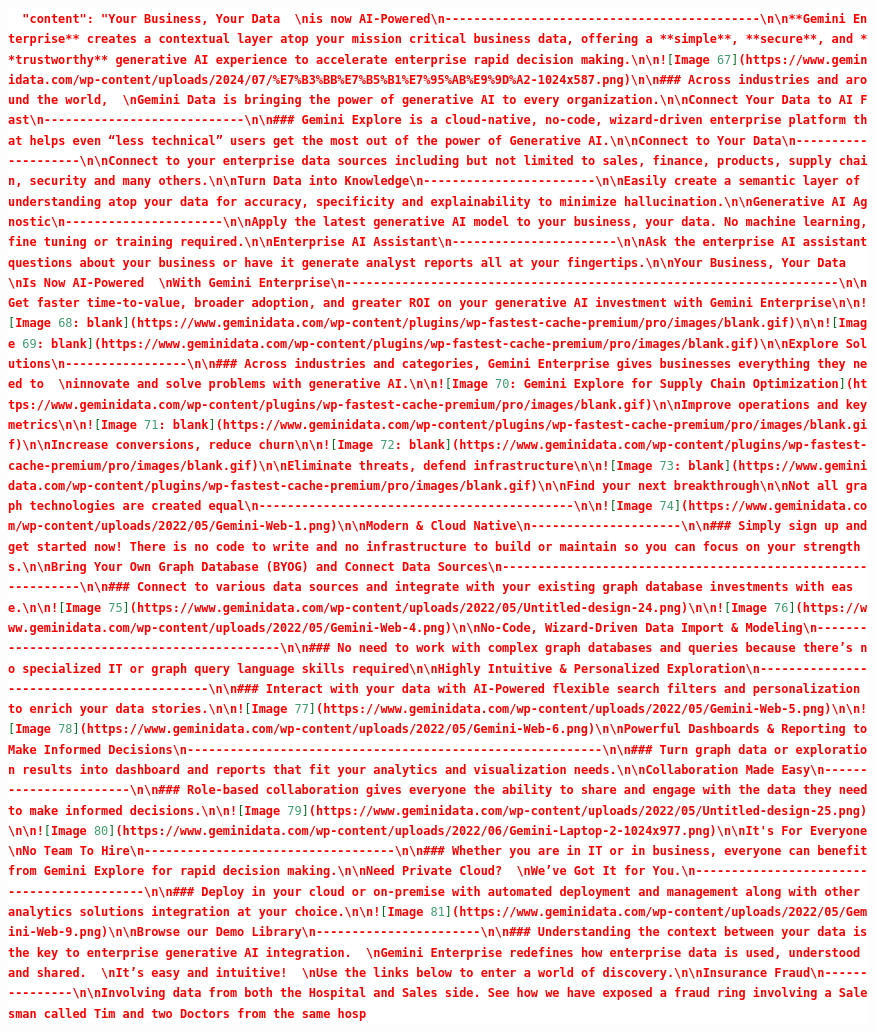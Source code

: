 ```json
  "content": "Your Business, Your Data  \nis now AI-Powered\n--------------------------------------------\n\n**Gemini Enterprise** creates a contextual layer atop your mission critical business data, offering a **simple**, **secure**, and **trustworthy** generative AI experience to accelerate enterprise rapid decision making.\n\n![Image 67](https://www.geminidata.com/wp-content/uploads/2024/07/%E7%B3%BB%E7%B5%B1%E7%95%AB%E9%9D%A2-1024x587.png)\n\n### Across industries and around the world,  \nGemini Data is bringing the power of generative AI to every organization.\n\nConnect Your Data to AI Fast\n----------------------------\n\n### Gemini Explore is a cloud-native, no-code, wizard-driven enterprise platform that helps even “less technical” users get the most out of the power of Generative AI.\n\nConnect to Your Data\n--------------------\n\nConnect to your enterprise data sources including but not limited to sales, finance, products, supply chain, security and many others.\n\nTurn Data into Knowledge\n------------------------\n\nEasily create a semantic layer of understanding atop your data for accuracy, specificity and explainability to minimize hallucination.\n\nGenerative AI Agnostic\n----------------------\n\nApply the latest generative AI model to your business, your data. No machine learning, fine tuning or training required.\n\nEnterprise AI Assistant\n-----------------------\n\nAsk the enterprise AI assistant questions about your business or have it generate analyst reports all at your fingertips.\n\nYour Business, Your Data  \nIs Now AI-Powered  \nWith Gemini Enterprise\n---------------------------------------------------------------------\n\nGet faster time-to-value, broader adoption, and greater ROI on your generative AI investment with Gemini Enterprise\n\n![Image 68: blank](https://www.geminidata.com/wp-content/plugins/wp-fastest-cache-premium/pro/images/blank.gif)\n\n![Image 69: blank](https://www.geminidata.com/wp-content/plugins/wp-fastest-cache-premium/pro/images/blank.gif)\n\nExplore Solutions\n-----------------\n\n### Across industries and categories, Gemini Enterprise gives businesses everything they need to  \ninnovate and solve problems with generative AI.\n\n![Image 70: Gemini Explore for Supply Chain Optimization](https://www.geminidata.com/wp-content/plugins/wp-fastest-cache-premium/pro/images/blank.gif)\n\nImprove operations and key metrics\n\n![Image 71: blank](https://www.geminidata.com/wp-content/plugins/wp-fastest-cache-premium/pro/images/blank.gif)\n\nIncrease conversions, reduce churn\n\n![Image 72: blank](https://www.geminidata.com/wp-content/plugins/wp-fastest-cache-premium/pro/images/blank.gif)\n\nEliminate threats, defend infrastructure\n\n![Image 73: blank](https://www.geminidata.com/wp-content/plugins/wp-fastest-cache-premium/pro/images/blank.gif)\n\nFind your next breakthrough\n\nNot all graph technologies are created equal\n--------------------------------------------\n\n![Image 74](https://www.geminidata.com/wp-content/uploads/2022/05/Gemini-Web-1.png)\n\nModern & Cloud Native\n---------------------\n\n### Simply sign up and get started now! There is no code to write and no infrastructure to build or maintain so you can focus on your strengths.\n\nBring Your Own Graph Database (BYOG) and Connect Data Sources\n-------------------------------------------------------------\n\n### Connect to various data sources and integrate with your existing graph database investments with ease.\n\n![Image 75](https://www.geminidata.com/wp-content/uploads/2022/05/Untitled-design-24.png)\n\n![Image 76](https://www.geminidata.com/wp-content/uploads/2022/05/Gemini-Web-4.png)\n\nNo-Code, Wizard-Driven Data Import & Modeling\n---------------------------------------------\n\n### No need to work with complex graph databases and queries because there’s no specialized IT or graph query language skills required\n\nHighly Intuitive & Personalized Exploration\n-------------------------------------------\n\n### Interact with your data with AI-Powered flexible search filters and personalization to enrich your data stories.\n\n![Image 77](https://www.geminidata.com/wp-content/uploads/2022/05/Gemini-Web-5.png)\n\n![Image 78](https://www.geminidata.com/wp-content/uploads/2022/05/Gemini-Web-6.png)\n\nPowerful Dashboards & Reporting to Make Informed Decisions\n----------------------------------------------------------\n\n### Turn graph data or exploration results into dashboard and reports that fit your analytics and visualization needs.\n\nCollaboration Made Easy\n-----------------------\n\n### Role-based collaboration gives everyone the ability to share and engage with the data they need to make informed decisions.\n\n![Image 79](https://www.geminidata.com/wp-content/uploads/2022/05/Untitled-design-25.png)\n\n![Image 80](https://www.geminidata.com/wp-content/uploads/2022/06/Gemini-Laptop-2-1024x977.png)\n\nIt's For Everyone  \nNo Team To Hire\n-----------------------------------\n\n### Whether you are in IT or in business, everyone can benefit from Gemini Explore for rapid decision making.\n\nNeed Private Cloud?  \nWe’ve Got It for You.\n-------------------------------------------\n\n### Deploy in your cloud or on-premise with automated deployment and management along with other analytics solutions integration at your choice.\n\n![Image 81](https://www.geminidata.com/wp-content/uploads/2022/05/Gemini-Web-9.png)\n\nBrowse our Demo Library\n-----------------------\n\n### Understanding the context between your data is the key to enterprise generative AI integration.  \nGemini Enterprise redefines how enterprise data is used, understood and shared.  \nIt’s easy and intuitive!  \nUse the links below to enter a world of discovery.\n\nInsurance Fraud\n---------------\n\nInvolving data from both the Hospital and Sales side. See how we have exposed a fraud ring involving a Salesman called Tim and two Doctors from the same hosp
```